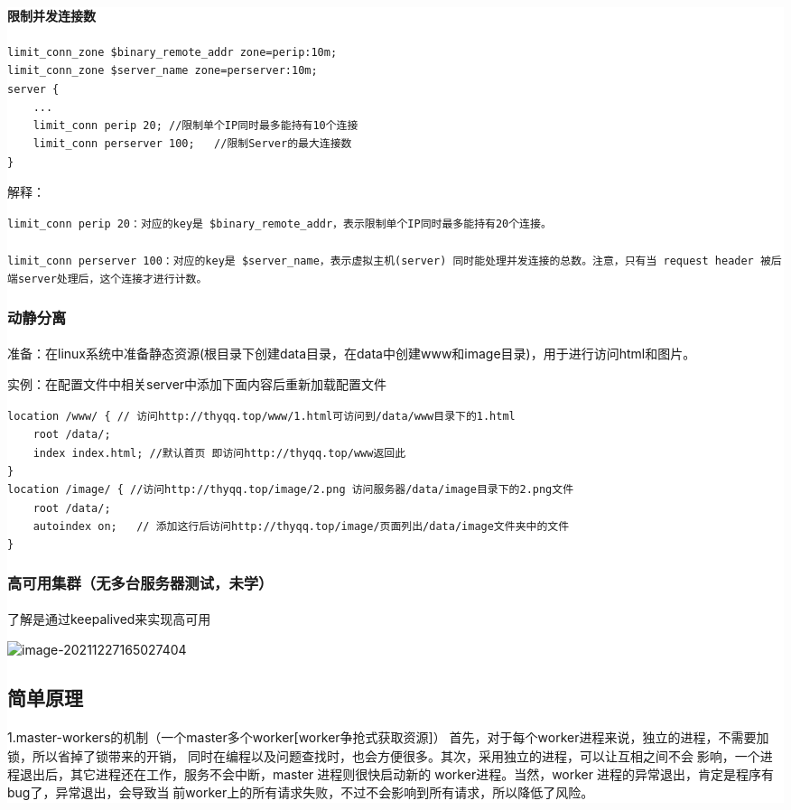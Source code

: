 

#### 限制并发连接数

```nginx
limit_conn_zone $binary_remote_addr zone=perip:10m;
limit_conn_zone $server_name zone=perserver:10m;
server {
    ...
    limit_conn perip 20; //限制单个IP同时最多能持有10个连接
    limit_conn perserver 100;	//限制Server的最大连接数
}
```

解释：

```
limit_conn perip 20：对应的key是 $binary_remote_addr，表示限制单个IP同时最多能持有20个连接。

limit_conn perserver 100：对应的key是 $server_name，表示虚拟主机(server) 同时能处理并发连接的总数。注意，只有当 request header 被后端server处理后，这个连接才进行计数。
```



### 动静分离

准备：在linux系统中准备静态资源(根目录下创建data目录，在data中创建www和image目录)，用于进行访问html和图片。

实例：在配置文件中相关server中添加下面内容后重新加载配置文件

```nginx
location /www/ { // 访问http://thyqq.top/www/1.html可访问到/data/www目录下的1.html
	root /data/; 
	index index.html; //默认首页 即访问http://thyqq.top/www返回此
}
location /image/ { //访问http://thyqq.top/image/2.png 访问服务器/data/image目录下的2.png文件
	root /data/;
	autoindex on;	// 添加这行后访问http://thyqq.top/image/页面列出/data/image文件夹中的文件
}
```



### 高可用集群（无多台服务器测试，未学）

了解是通过keepalived来实现高可用

![image-20211227165027404](C:\Users\田何义\AppData\Roaming\Typora\typora-user-images\image-20211227165027404.png)

## 简单原理

1.master-workers的机制（一个master多个worker[worker争抢式获取资源]）
首先，对于每个worker进程来说，独立的进程，不需要加锁，所以省掉了锁带来的开销，
同时在编程以及问题查找时，也会方便很多。其次，采用独立的进程，可以让互相之间不会
影响，一个进程退出后，其它进程还在工作，服务不会中断，master 进程则很快启动新的
worker进程。当然，worker 进程的异常退出，肯定是程序有bug了，异常退出，会导致当
前worker上的所有请求失败，不过不会影响到所有请求，所以降低了风险。

